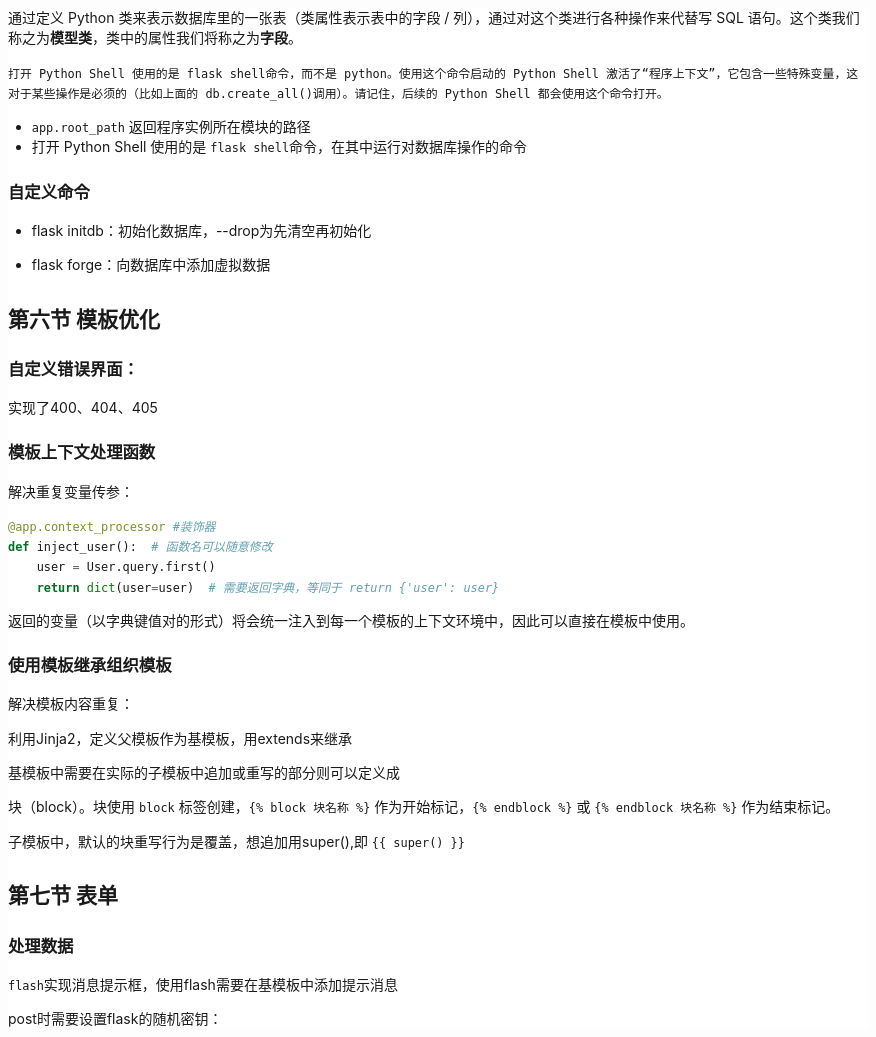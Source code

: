 通过定义 Python 类来表示数据库里的一张表（类属性表示表中的字段 / 列），通过对这个类进行各种操作来代替写 SQL 语句。这个类我们称之为**模型类**，类中的属性我们将称之为**字段**。

```
打开 Python Shell 使用的是 flask shell命令，而不是 python。使用这个命令启动的 Python Shell 激活了“程序上下文”，它包含一些特殊变量，这对于某些操作是必须的（比如上面的 db.create_all()调用）。请记住，后续的 Python Shell 都会使用这个命令打开。
```

- `app.root_path` 返回程序实例所在模块的路径
- 打开 Python Shell 使用的是 `flask shell`命令，在其中运行对数据库操作的命令

### **自定义命令**

- flask initdb：初始化数据库，--drop为先清空再初始化

- flask forge：向数据库中添加虚拟数据

## 第六节 模板优化

### 自定义错误界面：

实现了400、404、405

### 模板上下文处理函数

解决重复变量传参：

```python
@app.context_processor #装饰器
def inject_user():  # 函数名可以随意修改
    user = User.query.first()
    return dict(user=user)  # 需要返回字典，等同于 return {'user': user}
```

返回的变量（以字典键值对的形式）将会统一注入到每一个模板的上下文环境中，因此可以直接在模板中使用。

### 使用模板继承组织模板

解决模板内容重复：

利用Jinja2，定义父模板作为基模板，用extends来继承

基模板中需要在实际的子模板中追加或重写的部分则可以定义成

块（block）。块使用 `block` 标签创建，`{% block 块名称 %}` 作为开始标记，`{% endblock %}` 或 `{% endblock 块名称 %}` 作为结束标记。

子模板中，默认的块重写行为是覆盖，想追加用super(),即 `{{ super() }}`



## 第七节 表单

### 处理数据

`flash`实现消息提示框，使用flash需要在基模板中添加提示消息

post时需要设置flask的随机密钥：
